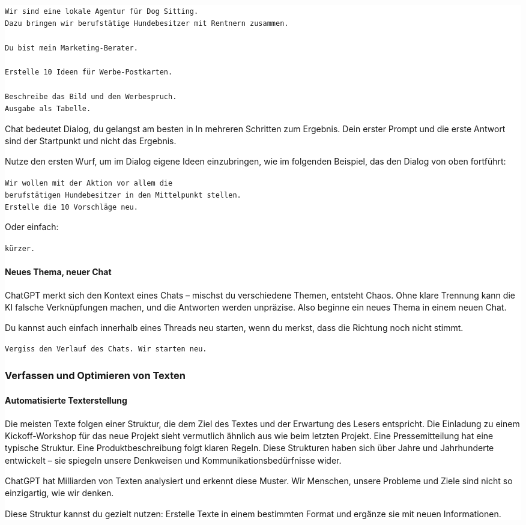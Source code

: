 ```
Wir sind eine lokale Agentur für Dog Sitting. 
Dazu bringen wir berufstätige Hundebesitzer mit Rentnern zusammen.

Du bist mein Marketing-Berater.

Erstelle 10 Ideen für Werbe-Postkarten.

Beschreibe das Bild und den Werbespruch.
Ausgabe als Tabelle.
```

Chat bedeutet Dialog, du gelangst am besten in In mehreren Schritten zum Ergebnis. Dein erster Prompt und die erste Antwort sind der Startpunkt und nicht das Ergebnis. 

Nutze den ersten Wurf, um im Dialog eigene Ideen einzubringen, wie im folgenden Beispiel, das den Dialog von oben fortführt:

```
Wir wollen mit der Aktion vor allem die 
berufstätigen Hundebesitzer in den Mittelpunkt stellen.
Erstelle die 10 Vorschläge neu.
```

Oder einfach:
```
kürzer.
```

#### Neues Thema, neuer Chat

ChatGPT merkt sich den Kontext eines Chats – mischst du verschiedene Themen, entsteht Chaos. Ohne klare Trennung kann die KI falsche Verknüpfungen machen, und die Antworten werden unpräzise. Also beginne ein neues Thema in einem neuen Chat.

Du kannst auch einfach innerhalb eines Threads neu starten, wenn du merkst, dass die Richtung noch nicht stimmt.

```
Vergiss den Verlauf des Chats. Wir starten neu.
```

### Verfassen und Optimieren von Texten

#### Automatisierte Texterstellung

Die meisten Texte folgen einer Struktur, die dem Ziel des Textes und der Erwartung des Lesers entspricht. Die Einladung zu einem Kickoff-Workshop für das neue Projekt sieht vermutlich ähnlich aus wie beim letzten Projekt. Eine Pressemitteilung hat eine typische Struktur. Eine Produktbeschreibung folgt klaren Regeln. Diese Strukturen haben sich über Jahre und Jahrhunderte entwickelt – sie spiegeln unsere Denkweisen und Kommunikationsbedürfnisse wider.

ChatGPT hat Milliarden von Texten analysiert und erkennt diese Muster. 
Wir Menschen, unsere Probleme und Ziele sind nicht so einzigartig, wie wir denken.

Diese Struktur kannst du gezielt nutzen: Erstelle Texte in einem bestimmten Format und ergänze sie mit neuen Informationen.
